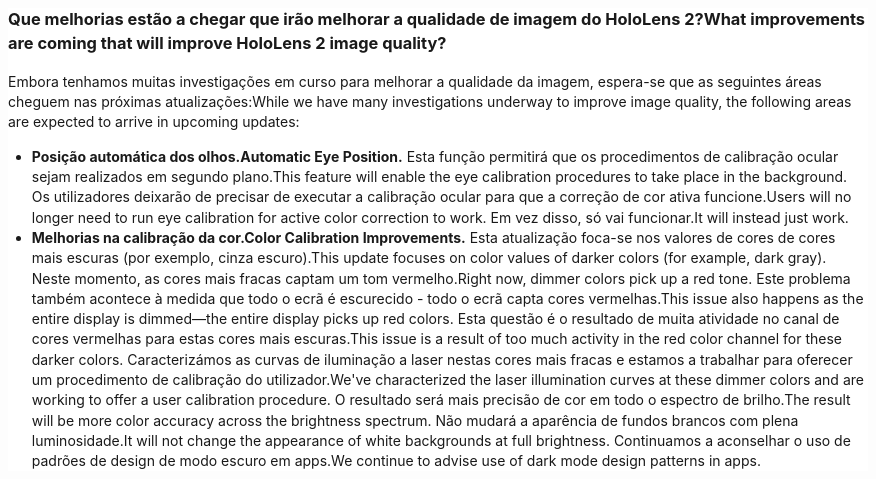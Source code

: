 ### <a name="what-improvements-are-coming-that-will-improve-hololens-2-image-quality"></a><span data-ttu-id="a8c04-216">Que melhorias estão a chegar que irão melhorar a qualidade de imagem do HoloLens 2?</span><span class="sxs-lookup"><span data-stu-id="a8c04-216">What improvements are coming that will improve HoloLens 2 image quality?</span></span>

<span data-ttu-id="a8c04-217">Embora tenhamos muitas investigações em curso para melhorar a qualidade da imagem, espera-se que as seguintes áreas cheguem nas próximas atualizações:</span><span class="sxs-lookup"><span data-stu-id="a8c04-217">While we have many investigations underway to improve image quality, the following areas are expected to arrive in upcoming updates:</span></span>

* <span data-ttu-id="a8c04-218">**Posição automática dos olhos.**</span><span class="sxs-lookup"><span data-stu-id="a8c04-218">**Automatic Eye Position.**</span></span> <span data-ttu-id="a8c04-219">Esta função permitirá que os procedimentos de calibração ocular sejam realizados em segundo plano.</span><span class="sxs-lookup"><span data-stu-id="a8c04-219">This feature will enable the eye calibration procedures to take place in the background.</span></span> <span data-ttu-id="a8c04-220">Os utilizadores deixarão de precisar de executar a calibração ocular para que a correção de cor ativa funcione.</span><span class="sxs-lookup"><span data-stu-id="a8c04-220">Users will no longer need to run eye calibration for active color correction to work.</span></span> <span data-ttu-id="a8c04-221">Em vez disso, só vai funcionar.</span><span class="sxs-lookup"><span data-stu-id="a8c04-221">It will instead just work.</span></span>
* <span data-ttu-id="a8c04-222">**Melhorias na calibração da cor.**</span><span class="sxs-lookup"><span data-stu-id="a8c04-222">**Color Calibration Improvements.**</span></span> <span data-ttu-id="a8c04-223">Esta atualização foca-se nos valores de cores de cores mais escuras (por exemplo, cinza escuro).</span><span class="sxs-lookup"><span data-stu-id="a8c04-223">This update focuses on color values of darker colors (for example, dark gray).</span></span> <span data-ttu-id="a8c04-224">Neste momento, as cores mais fracas captam um tom vermelho.</span><span class="sxs-lookup"><span data-stu-id="a8c04-224">Right now, dimmer colors pick up a red tone.</span></span> <span data-ttu-id="a8c04-225">Este problema também acontece à medida que todo o ecrã é escurecido - todo o ecrã capta cores vermelhas.</span><span class="sxs-lookup"><span data-stu-id="a8c04-225">This issue also happens as the entire display is dimmed—the entire display picks up red colors.</span></span> <span data-ttu-id="a8c04-226">Esta questão é o resultado de muita atividade no canal de cores vermelhas para estas cores mais escuras.</span><span class="sxs-lookup"><span data-stu-id="a8c04-226">This issue is a result of too much activity in the red color channel for these darker colors.</span></span> <span data-ttu-id="a8c04-227">Caracterizámos as curvas de iluminação a laser nestas cores mais fracas e estamos a trabalhar para oferecer um procedimento de calibração do utilizador.</span><span class="sxs-lookup"><span data-stu-id="a8c04-227">We've characterized the laser illumination curves at these dimmer colors and are working to offer a user calibration procedure.</span></span> <span data-ttu-id="a8c04-228">O resultado será mais precisão de cor em todo o espectro de brilho.</span><span class="sxs-lookup"><span data-stu-id="a8c04-228">The result will be more color accuracy across the brightness spectrum.</span></span> <span data-ttu-id="a8c04-229">Não mudará a aparência de fundos brancos com plena luminosidade.</span><span class="sxs-lookup"><span data-stu-id="a8c04-229">It will not change the appearance of white backgrounds at full brightness.</span></span> <span data-ttu-id="a8c04-230">Continuamos a aconselhar o uso de padrões de design de modo escuro em apps.</span><span class="sxs-lookup"><span data-stu-id="a8c04-230">We continue to advise use of dark mode design patterns in apps.</span></span>